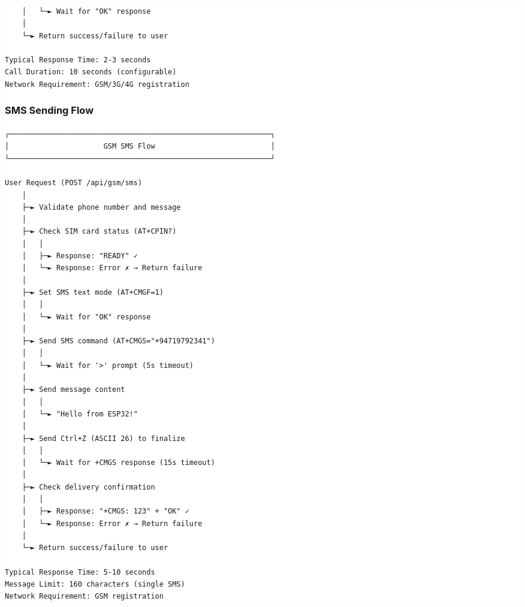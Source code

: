 ```
    │   └─► Wait for "OK" response
    │
    └─► Return success/failure to user

Typical Response Time: 2-3 seconds
Call Duration: 10 seconds (configurable)
Network Requirement: GSM/3G/4G registration
```

### SMS Sending Flow

```
┌─────────────────────────────────────────────────────────────┐
│                      GSM SMS Flow                           │
└─────────────────────────────────────────────────────────────┘

User Request (POST /api/gsm/sms)
    │
    ├─► Validate phone number and message
    │
    ├─► Check SIM card status (AT+CPIN?)
    │   │
    │   ├─► Response: "READY" ✓
    │   └─► Response: Error ✗ → Return failure
    │
    ├─► Set SMS text mode (AT+CMGF=1)
    │   │
    │   └─► Wait for "OK" response
    │
    ├─► Send SMS command (AT+CMGS="+94719792341")
    │   │
    │   └─► Wait for '>' prompt (5s timeout)
    │
    ├─► Send message content
    │   │
    │   └─► "Hello from ESP32!"
    │
    ├─► Send Ctrl+Z (ASCII 26) to finalize
    │   │
    │   └─► Wait for +CMGS response (15s timeout)
    │
    ├─► Check delivery confirmation
    │   │
    │   ├─► Response: "+CMGS: 123" + "OK" ✓
    │   └─► Response: Error ✗ → Return failure
    │
    └─► Return success/failure to user

Typical Response Time: 5-10 seconds
Message Limit: 160 characters (single SMS)
Network Requirement: GSM registration
```
